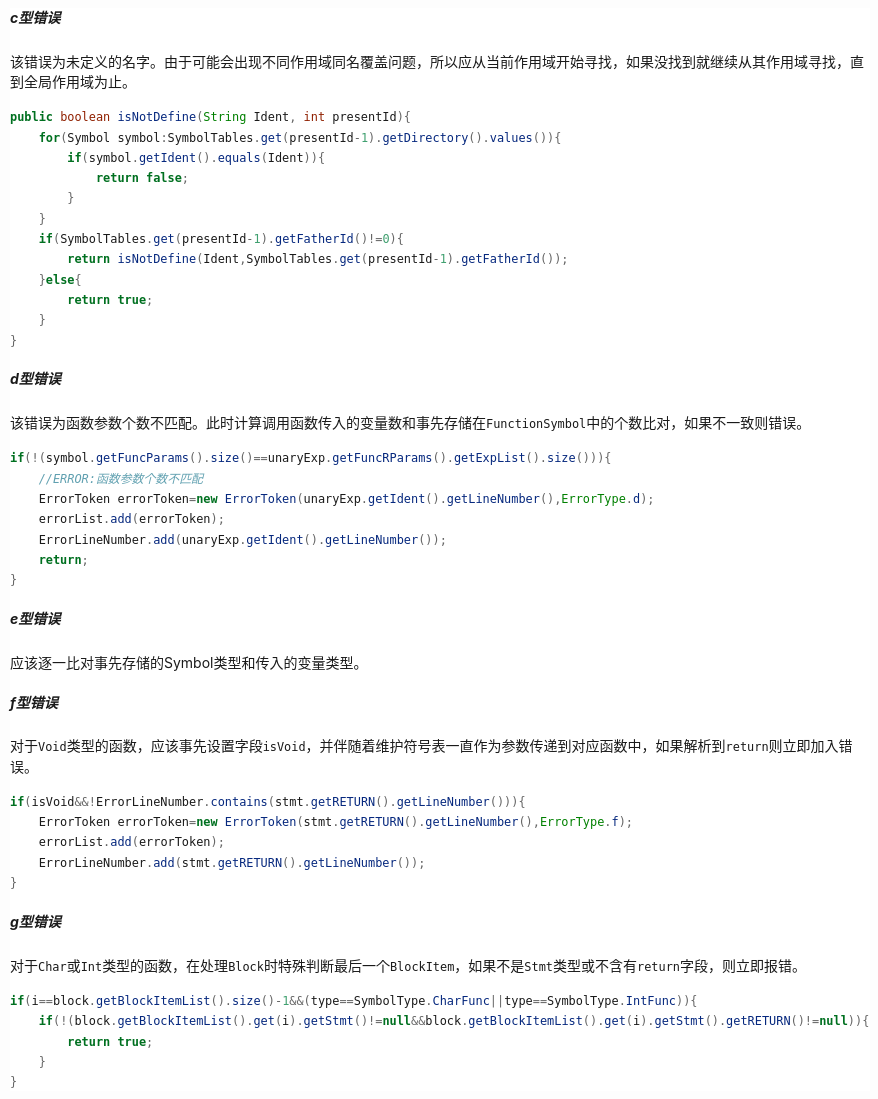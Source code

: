 ##### c型错误

该错误为未定义的名字。由于可能会出现不同作用域同名覆盖问题，所以应从当前作用域开始寻找，如果没找到就继续从其作用域寻找，直到全局作用域为止。

```java
public boolean isNotDefine(String Ident, int presentId){
    for(Symbol symbol:SymbolTables.get(presentId-1).getDirectory().values()){
        if(symbol.getIdent().equals(Ident)){
            return false;
        }
    }
    if(SymbolTables.get(presentId-1).getFatherId()!=0){
        return isNotDefine(Ident,SymbolTables.get(presentId-1).getFatherId());
    }else{
        return true;
    }
}
```

##### d型错误

该错误为函数参数个数不匹配。此时计算调用函数传入的变量数和事先存储在`FunctionSymbol`中的个数比对，如果不一致则错误。

```java
if(!(symbol.getFuncParams().size()==unaryExp.getFuncRParams().getExpList().size())){
    //ERROR:函数参数个数不匹配
    ErrorToken errorToken=new ErrorToken(unaryExp.getIdent().getLineNumber(),ErrorType.d);
    errorList.add(errorToken);
    ErrorLineNumber.add(unaryExp.getIdent().getLineNumber());
    return;
}
```

##### e型错误

应该逐一比对事先存储的Symbol类型和传入的变量类型。

##### f型错误

对于`Void`类型的函数，应该事先设置字段`isVoid`，并伴随着维护符号表一直作为参数传递到对应函数中，如果解析到`return`则立即加入错误。

```java
if(isVoid&&!ErrorLineNumber.contains(stmt.getRETURN().getLineNumber())){
    ErrorToken errorToken=new ErrorToken(stmt.getRETURN().getLineNumber(),ErrorType.f);
    errorList.add(errorToken);
    ErrorLineNumber.add(stmt.getRETURN().getLineNumber());
}
```

##### g型错误

对于`Char`或`Int`类型的函数，在处理`Block`时特殊判断最后一个`BlockItem`，如果不是`Stmt`类型或不含有`return`字段，则立即报错。

```java
if(i==block.getBlockItemList().size()-1&&(type==SymbolType.CharFunc||type==SymbolType.IntFunc)){
    if(!(block.getBlockItemList().get(i).getStmt()!=null&&block.getBlockItemList().get(i).getStmt().getRETURN()!=null)){
        return true;
    }
}
```

